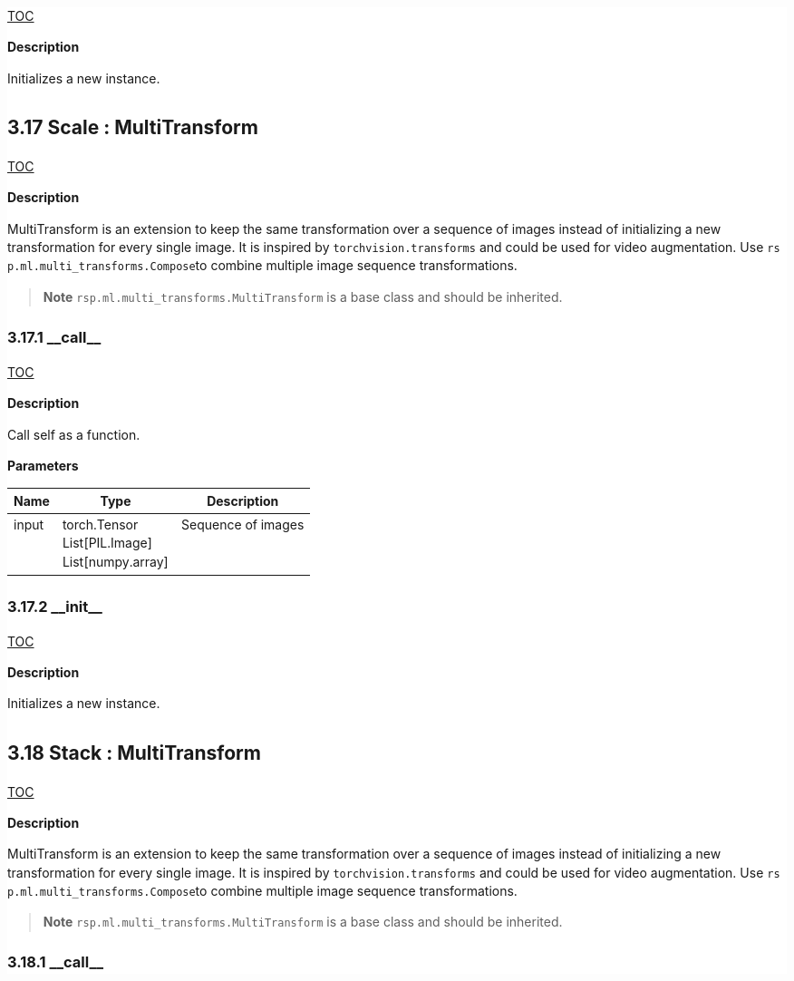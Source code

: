[TOC](#table-of-contents)

**Description**

Initializes a new instance.

## 3.17 Scale : MultiTransform

[TOC](#table-of-contents)

**Description**

MultiTransform is an extension to keep the same transformation over a sequence of images instead of initializing a new transformation for every single image. It is inspired by `torchvision.transforms` and could be used for video augmentation. Use `rsp.ml.multi_transforms.Compose`to combine multiple image sequence transformations.

> **Note** `rsp.ml.multi_transforms.MultiTransform` is a base class and should be inherited.


### 3.17.1 \_\_call\_\_

[TOC](#table-of-contents)

**Description**

Call self as a function.

**Parameters**

| Name | Type | Description |
|------|------|-------------|
| input | torch.Tensor<br>List[PIL.Image]<br>List[numpy.array] | Sequence of images |
### 3.17.2 \_\_init\_\_

[TOC](#table-of-contents)

**Description**

Initializes a new instance.

## 3.18 Stack : MultiTransform

[TOC](#table-of-contents)

**Description**

MultiTransform is an extension to keep the same transformation over a sequence of images instead of initializing a new transformation for every single image. It is inspired by `torchvision.transforms` and could be used for video augmentation. Use `rsp.ml.multi_transforms.Compose`to combine multiple image sequence transformations.

> **Note** `rsp.ml.multi_transforms.MultiTransform` is a base class and should be inherited.


### 3.18.1 \_\_call\_\_
